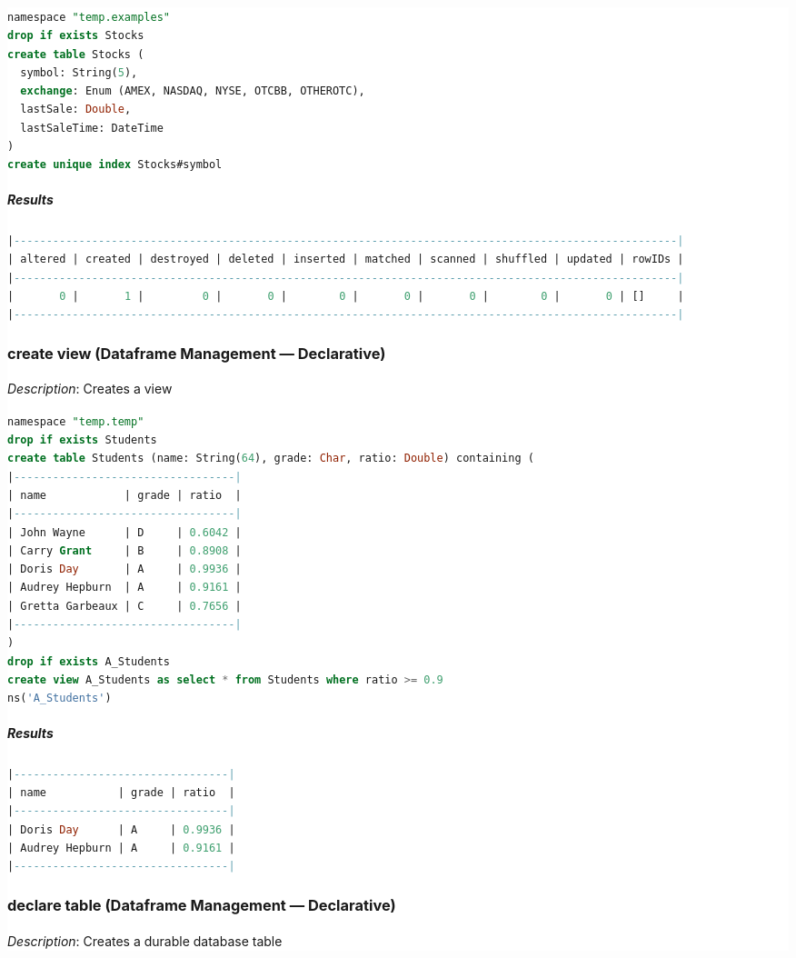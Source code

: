 ```sql
namespace "temp.examples"
drop if exists Stocks
create table Stocks (
  symbol: String(5),
  exchange: Enum (AMEX, NASDAQ, NYSE, OTCBB, OTHEROTC),
  lastSale: Double,
  lastSaleTime: DateTime
)
create unique index Stocks#symbol
```
##### Results
```sql
|------------------------------------------------------------------------------------------------------|
| altered | created | destroyed | deleted | inserted | matched | scanned | shuffled | updated | rowIDs |
|------------------------------------------------------------------------------------------------------|
|       0 |       1 |         0 |       0 |        0 |       0 |       0 |        0 |       0 | []     |
|------------------------------------------------------------------------------------------------------|
```
<a name="create_view"></a>
### create view (Dataframe Management &#8212; Declarative) 
*Description*: Creates a view

```sql
namespace "temp.temp"
drop if exists Students
create table Students (name: String(64), grade: Char, ratio: Double) containing (
|----------------------------------|
| name            | grade | ratio  |
|----------------------------------|
| John Wayne      | D     | 0.6042 |
| Carry Grant     | B     | 0.8908 |
| Doris Day       | A     | 0.9936 |
| Audrey Hepburn  | A     | 0.9161 |
| Gretta Garbeaux | C     | 0.7656 |
|----------------------------------|
)
drop if exists A_Students
create view A_Students as select * from Students where ratio >= 0.9
ns('A_Students')
```
##### Results
```sql
|---------------------------------|
| name           | grade | ratio  |
|---------------------------------|
| Doris Day      | A     | 0.9936 |
| Audrey Hepburn | A     | 0.9161 |
|---------------------------------|
```
<a name="declare_table"></a>
### declare table (Dataframe Management &#8212; Declarative) 
*Description*: Creates a durable database table
